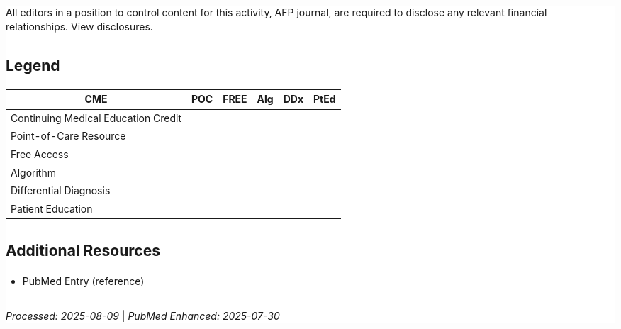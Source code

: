 All editors in a position to control content for this activity, AFP journal, are required to disclose any relevant financial relationships. View disclosures.

## Legend

| CME | POC | FREE | Alg | DDx | PtEd |
|---|---|---|---|---|---|
| Continuing Medical Education Credit |
| Point-of-Care Resource |
| Free Access |
| Algorithm |
| Differential Diagnosis |
| Patient Education |

## Additional Resources

- [PubMed Entry](https://pubmed.ncbi.nlm.nih.gov/39964921/) (reference)

---

*Processed: 2025-08-09* | *PubMed Enhanced: 2025-07-30*
